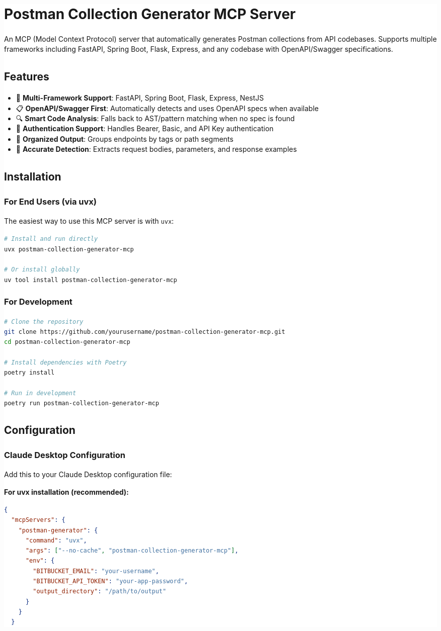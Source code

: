 # Postman Collection Generator MCP Server

An MCP (Model Context Protocol) server that automatically generates Postman collections from API codebases. Supports multiple frameworks including FastAPI, Spring Boot, Flask, Express, and any codebase with OpenAPI/Swagger specifications.

## Features

- 🚀 **Multi-Framework Support**: FastAPI, Spring Boot, Flask, Express, NestJS
- 📋 **OpenAPI/Swagger First**: Automatically detects and uses OpenAPI specs when available
- 🔍 **Smart Code Analysis**: Falls back to AST/pattern matching when no spec is found
- 🔐 **Authentication Support**: Handles Bearer, Basic, and API Key authentication
- 📁 **Organized Output**: Groups endpoints by tags or path segments
- 🎯 **Accurate Detection**: Extracts request bodies, parameters, and response examples

## Installation

### For End Users (via uvx)

The easiest way to use this MCP server is with `uvx`:

```bash
# Install and run directly
uvx postman-collection-generator-mcp

# Or install globally
uv tool install postman-collection-generator-mcp
```

### For Development

```bash
# Clone the repository
git clone https://github.com/yourusername/postman-collection-generator-mcp.git
cd postman-collection-generator-mcp

# Install dependencies with Poetry
poetry install

# Run in development
poetry run postman-collection-generator-mcp
```

## Configuration

### Claude Desktop Configuration

Add this to your Claude Desktop configuration file:

**For uvx installation (recommended):**
```json
{
  "mcpServers": {
    "postman-generator": {
      "command": "uvx",
      "args": ["--no-cache", "postman-collection-generator-mcp"],
      "env": {
        "BITBUCKET_EMAIL": "your-username",
        "BITBUCKET_API_TOKEN": "your-app-password",
        "output_directory": "/path/to/output"
      }
    }
  }
```
